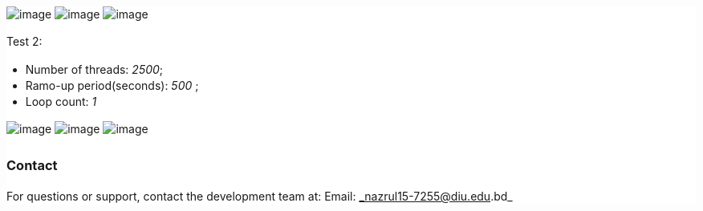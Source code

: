 ![image](https://github.com/user-attachments/assets/c0eb883c-9d64-48b5-8f46-4e3f879c3ead)
![image](https://github.com/user-attachments/assets/2d3e7db6-d517-4ca9-b69b-54fddfcaac4a)
![image](https://github.com/user-attachments/assets/86ed5c8b-4fb2-46ac-ab39-be6314bc956b)

Test 2:
- Number of threads: _2500_; 
- Ramo-up period(seconds): _500_ ; 
- Loop count: _1_

![image](https://github.com/user-attachments/assets/bb5ea66d-12fa-4f75-aca2-7d937500c2c8)
![image](https://github.com/user-attachments/assets/ce58be70-068b-49f8-95eb-21fc2f05cdf7)
![image](https://github.com/user-attachments/assets/89637daf-b33a-4ddc-b050-a169aac052b5)

### Contact
For questions or support, contact the development team at: Email: _nazrul15-7255@diu.edu.bd_





